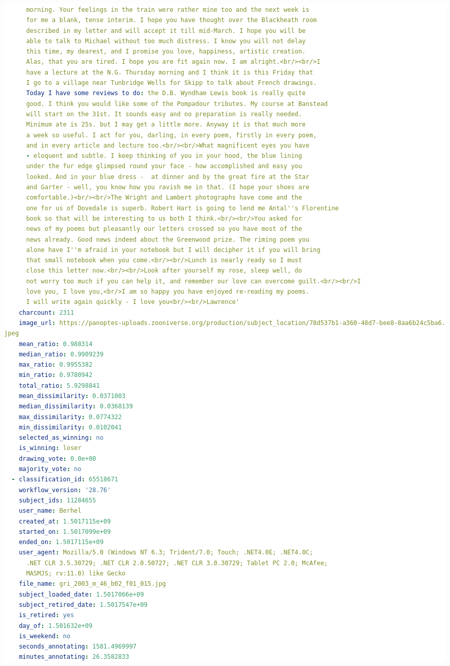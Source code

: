 ```yaml
      morning. Your feelings in the train were rather mine too and the next week is
      for me a blank, tense interim. I hope you have thought over the Blackheath room
      described in my letter and will accept it till mid-March. I hope you will be
      able to talk to Michael without too much distress. I know you will not delay
      this time, my dearest, and I promise you love, happiness, artistic creation.
      Alas, that you are tired. I hope you are fit again now. I am alright.<br/><br/>I
      have a lecture at the N.G. Thursday morning and I think it is this Friday that
      I go to a village near Tunbridge Wells for Skipp to talk about French drawings.
      Today I have some reviews to do: the D.B. Wyndham Lewis book is really quite
      good. I think you would like some of the Pompadour tributes. My course at Banstead
      will start on the 31st. It sounds easy and no preparation is really needed.
      Minimum ate is 25s. but I may get a little more. Anyway it is that much more
      a week so useful. I act for you, darling, in every poem, firstly in every poem,
      and in every article and lecture too.<br/><br/>What magnificent eyes you have
      - eloquent and subtle. I keep thinking of you in your hood, the blue lining
      under the fur edge glimpsed round your face - how accomplished and easy you
      looked. And in your blue dress -  at dinner and by the great fire at the Star
      and Garter - well, you know how you ravish me in that. (I hope your shoes are
      comfortable.)<br/><br/>The Wright and Lambert photographs have come and the
      one for us of Dovedale is superb. Robert Hart is going to lend me Antal''s Florentine
      book so that will be interesting to us both I think.<br/><br/>You asked for
      news of my poems but pleasantly our letters crossed so you have most of the
      news already. Good news indeed about the Greenwood prize. The riming poem you
      alone have I''m afraid in your notebook but I will decipher it if you will bring
      that small notebook when you come.<br/><br/>Lunch is nearly ready so I must
      close this letter now.<br/><br/>Look after yourself my rose, sleep well, do
      not worry too much if you can help it, and remember our love can overcome guilt.<br/><br/>I
      love you, I love you,<br/>I am so happy you have enjoyed re-reading my poems.
      I will write again quickly - I love you<br/><br/>Lawrence'
    charcount: 2311
    image_url: https://panoptes-uploads.zooniverse.org/production/subject_location/78d537b1-a360-48d7-bee8-8aa6b24c5ba6.jpeg
    mean_ratio: 0.988314
    median_ratio: 0.9909239
    max_ratio: 0.9955382
    min_ratio: 0.9780942
    total_ratio: 5.9298841
    mean_dissimilarity: 0.0371003
    median_dissimilarity: 0.0368139
    max_dissimilarity: 0.0774322
    min_dissimilarity: 0.0102041
    selected_as_winning: no
    is_winning: loser
    drawing_vote: 0.0e+00
    majority_vote: no
  - classification_id: 65518671
    workflow_version: '28.76'
    subject_ids: 11284655
    user_name: Berhel
    created_at: 1.5017115e+09
    started_on: 1.5017099e+09
    ended_on: 1.5017115e+09
    user_agent: Mozilla/5.0 (Windows NT 6.3; Trident/7.0; Touch; .NET4.0E; .NET4.0C;
      .NET CLR 3.5.30729; .NET CLR 2.0.50727; .NET CLR 3.0.30729; Tablet PC 2.0; McAfee;
      MASMJS; rv:11.0) like Gecko
    file_name: gri_2003_m_46_b02_f01_015.jpg
    subject_loaded_date: 1.5017066e+09
    subject_retired_date: 1.5017547e+09
    is_retired: yes
    day_of: 1.501632e+09
    is_weekend: no
    seconds_annotating: 1581.4969997
    minutes_annotating: 26.3582833
```